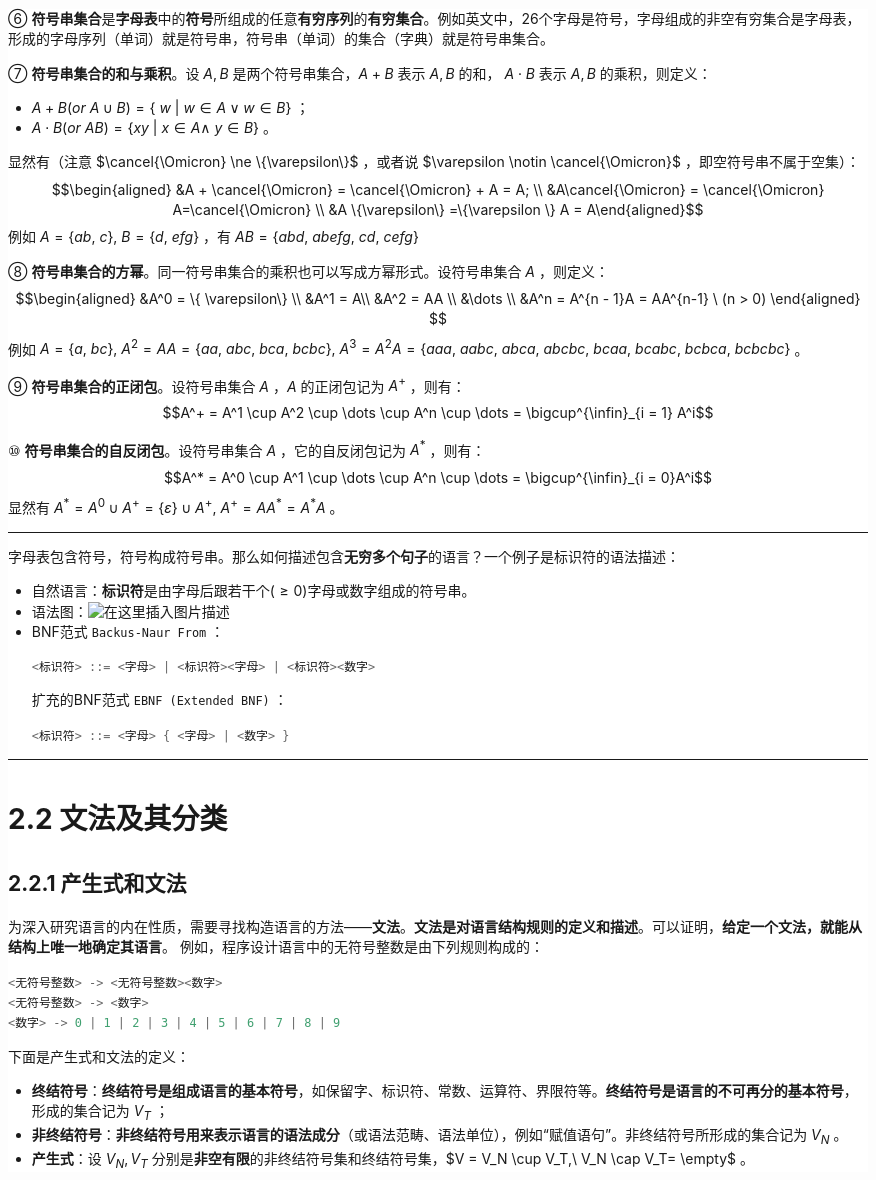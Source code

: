 ⑥ **符号串集合**是**字母表**中的**符号**所组成的任意**有穷序列**的**有穷集合**。例如英文中，26个字母是符号，字母组成的非空有穷集合是字母表，形成的字母序列（单词）就是符号串，符号串（单词）的集合（字典）就是符号串集合。

⑦ **符号串集合的和与乘积**。设 $A, B$ 是两个符号串集合，$A + B$ 表示 $A, B$ 的和， $A\cdot B$ 表示 $A,B$ 的乘积，则定义：
- $A + B(or\ A\cup B) = \{ \ w\ |\ w \in A \vee w \in B\}$ ；
- $A\cdot B(or\ AB) = \{ xy\ |\ x \in A \wedge \ y \in B\}$ 。

显然有（注意 $\cancel{\Omicron} \ne \{\varepsilon\}$ ，或者说 $\varepsilon \notin \cancel{\Omicron}$ ，即空符号串不属于空集）：$$\begin{aligned} &A + \cancel{\Omicron} = \cancel{\Omicron} + A = A; \\ &A\cancel{\Omicron} = \cancel{\Omicron} A=\cancel{\Omicron} \\ &A \{\varepsilon\} =\{\varepsilon \} A = A\end{aligned}$$ 例如 $A = \{ab,\ c\},\ B = \{ d,\ efg\}$ ，有 $AB = \{abd,\ abefg,\ cd,\ cefg\}$ 

⑧ **符号串集合的方幂**。同一符号串集合的乘积也可以写成方幂形式。设符号串集合 $A$ ，则定义：$$\begin{aligned} &A^0 = \{ \varepsilon\} \\ &A^1 = A\\ &A^2 = AA \\ &\dots \\ &A^n = A^{n - 1}A = AA^{n-1} \ (n > 0) \end{aligned} $$ 例如 $A = \{a,\ bc\},\ A^2 = AA = \{ aa,\ abc,\ bca,\ bcbc\},\ A^3 = A^2A=\{aaa,\ aabc,\ abca,\ abcbc,\ bcaa,\ bcabc,\ bcbca,\ bcbcbc \}$ 。

⑨ **符号串集合的正闭包**。设符号串集合 $A$ ，$A$ 的正闭包记为 $A^+$ ，则有：$$A^+ = A^1 \cup A^2 \cup \dots \cup A^n \cup \dots = \bigcup^{\infin}_{i = 1} A^i$$

⑩ **符号串集合的自反闭包**。设符号串集合 $A$ ，它的自反闭包记为 $A^*$ ，则有：$$A^* =  A^0 \cup A^1 \cup \dots \cup  A^n \cup \dots  = \bigcup^{\infin}_{i = 0}A^i$$ 显然有 $A^* = A^0 \cup A^+ = \{\varepsilon \} \cup A^+,\ A^+ =AA^* = A^*A$ 。

---
字母表包含符号，符号构成符号串。那么如何描述包含**无穷多个句子**的语言？一个例子是标识符的语法描述：
- 自然语言：**标识符**是由字母后跟若干个($\ge 0$)字母或数字组成的符号串。
- 语法图：![在这里插入图片描述](https://img-blog.csdnimg.cn/20201007165735546.png#pic_center)
- BNF范式 `Backus-Naur From` ：
	```cpp
	<标识符> ::= <字母> | <标识符><字母> | <标识符><数字>
	```
	扩充的BNF范式 `EBNF (Extended BNF)` ：
	```cpp
	<标识符> ::= <字母> { <字母> | <数字> }
	```


---
# 2.2 文法及其分类
## 2.2.1 产生式和文法
为深入研究语言的内在性质，需要寻找构造语言的方法——**文法**。**文法是对语言结构规则的定义和描述**。可以证明，**给定一个文法，就能从结构上唯一地确定其语言**。 例如，程序设计语言中的无符号整数是由下列规则构成的：
```cpp
<无符号整数> -> <无符号整数><数字>
<无符号整数> -> <数字>
<数字> -> 0 | 1 | 2 | 3 | 4 | 5 | 6 | 7 | 8 | 9
```
下面是产生式和文法的定义：
- **终结符号**：**终结符号是组成语言的基本符号**，如保留字、标识符、常数、运算符、界限符等。**终结符号是语言的不可再分的基本符号**，形成的集合记为 $V_T$ ；
- **非终结符号**：**非终结符号用来表示语言的语法成分**（或语法范畴、语法单位），例如“赋值语句”。非终结符号所形成的集合记为 $V_N$ 。
- **产生式**：设 $V_N, V_T$ 分别是**非空有限**的非终结符号集和终结符号集，$V = V_N \cup V_T,\ V_N \cap V_T= \empty$ 。
